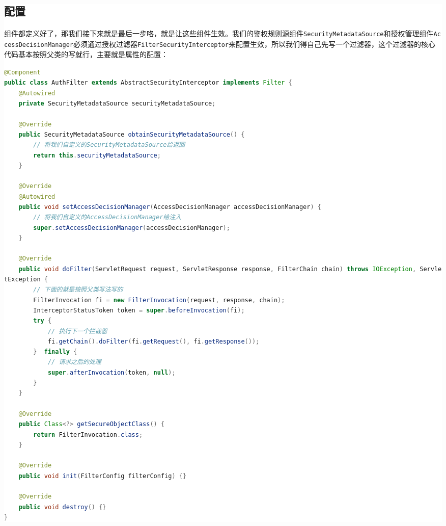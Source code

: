 ## 配置

组件都定义好了，那我们接下来就是最后一步咯，就是让这些组件生效。我们的鉴权规则源组件`SecurityMetadataSource`和授权管理组件`AccessDecisionManager`必须通过授权过滤器`FilterSecurityInterceptor`来配置生效，所以我们得自己先写一个过滤器，这个过滤器的核心代码基本按照父类的写就行，主要就是属性的配置：

```java
@Component
public class AuthFilter extends AbstractSecurityInterceptor implements Filter {
    @Autowired
    private SecurityMetadataSource securityMetadataSource;

    @Override
    public SecurityMetadataSource obtainSecurityMetadataSource() {
        // 将我们自定义的SecurityMetadataSource给返回
        return this.securityMetadataSource;
    }

    @Override
    @Autowired
    public void setAccessDecisionManager(AccessDecisionManager accessDecisionManager) {
        // 将我们自定义的AccessDecisionManager给注入
        super.setAccessDecisionManager(accessDecisionManager);
    }

    @Override
    public void doFilter(ServletRequest request, ServletResponse response, FilterChain chain) throws IOException, ServletException {
        // 下面的就是按照父类写法写的
        FilterInvocation fi = new FilterInvocation(request, response, chain);
        InterceptorStatusToken token = super.beforeInvocation(fi);
        try {
            // 执行下一个拦截器
            fi.getChain().doFilter(fi.getRequest(), fi.getResponse());
        }  finally {
            // 请求之后的处理
            super.afterInvocation(token, null);
        }
    }

    @Override
    public Class<?> getSecureObjectClass() {
        return FilterInvocation.class;
    }

    @Override
    public void init(FilterConfig filterConfig) {}

    @Override
    public void destroy() {}
}
```
